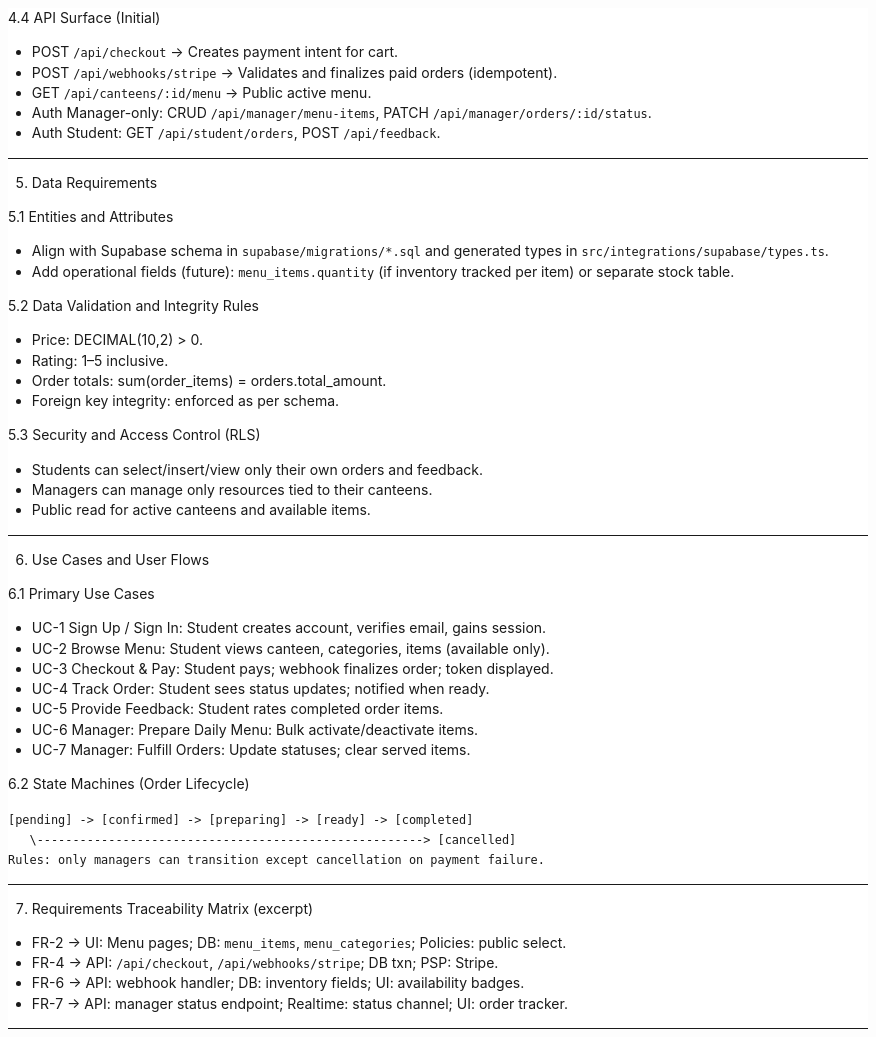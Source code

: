 4.4 API Surface (Initial)
- POST `/api/checkout` → Creates payment intent for cart.
- POST `/api/webhooks/stripe` → Validates and finalizes paid orders (idempotent).
- GET `/api/canteens/:id/menu` → Public active menu.
- Auth Manager-only: CRUD `/api/manager/menu-items`, PATCH `/api/manager/orders/:id/status`.
- Auth Student: GET `/api/student/orders`, POST `/api/feedback`.

---

5. Data Requirements

5.1 Entities and Attributes
- Align with Supabase schema in `supabase/migrations/*.sql` and generated types in `src/integrations/supabase/types.ts`.
- Add operational fields (future): `menu_items.quantity` (if inventory tracked per item) or separate stock table.

5.2 Data Validation and Integrity Rules
- Price: DECIMAL(10,2) > 0.
- Rating: 1–5 inclusive.
- Order totals: sum(order_items) = orders.total_amount.
- Foreign key integrity: enforced as per schema.

5.3 Security and Access Control (RLS)
- Students can select/insert/view only their own orders and feedback.
- Managers can manage only resources tied to their canteens.
- Public read for active canteens and available items.

---

6. Use Cases and User Flows

6.1 Primary Use Cases
- UC-1 Sign Up / Sign In: Student creates account, verifies email, gains session.
- UC-2 Browse Menu: Student views canteen, categories, items (available only).
- UC-3 Checkout & Pay: Student pays; webhook finalizes order; token displayed.
- UC-4 Track Order: Student sees status updates; notified when ready.
- UC-5 Provide Feedback: Student rates completed order items.
- UC-6 Manager: Prepare Daily Menu: Bulk activate/deactivate items.
- UC-7 Manager: Fulfill Orders: Update statuses; clear served items.

6.2 State Machines (Order Lifecycle)
```
[pending] -> [confirmed] -> [preparing] -> [ready] -> [completed]
   \------------------------------------------------------> [cancelled]
Rules: only managers can transition except cancellation on payment failure.
```

---

7. Requirements Traceability Matrix (excerpt)
- FR-2 → UI: Menu pages; DB: `menu_items`, `menu_categories`; Policies: public select.
- FR-4 → API: `/api/checkout`, `/api/webhooks/stripe`; DB txn; PSP: Stripe.
- FR-6 → API: webhook handler; DB: inventory fields; UI: availability badges.
- FR-7 → API: manager status endpoint; Realtime: status channel; UI: order tracker.

---